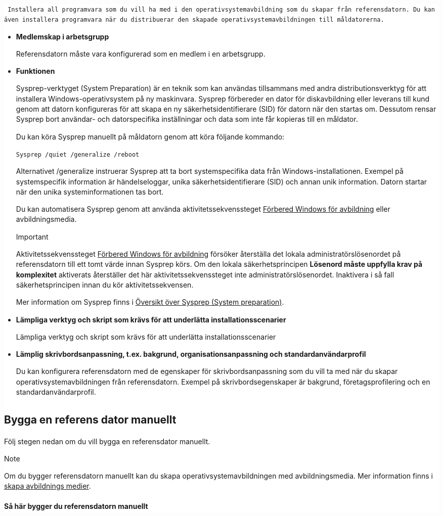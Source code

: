      Installera all programvara som du vill ha med i den operativsystemavbildning som du skapar från referensdatorn. Du kan även installera programvara när du distribuerar den skapade operativsystemavbildningen till måldatorerna.  

-   **Medlemskap i arbetsgrupp**  

     Referensdatorn måste vara konfigurerad som en medlem i en arbetsgrupp.  

-   **Funktionen**  

     Sysprep-verktyget (System Preparation) är en teknik som kan användas tillsammans med andra distributionsverktyg för att installera Windows-operativsystem på ny maskinvara. Sysprep förbereder en dator för diskavbildning eller leverans till kund genom att datorn konfigureras för att skapa en ny säkerhetsidentifierare (SID) för datorn när den startas om. Dessutom rensar Sysprep bort användar- och datorspecifika inställningar och data som inte får kopieras till en måldator.  

     Du kan köra Sysprep manuellt på måldatorn genom att köra följande kommando:  

     `Sysprep /quiet /generalize /reboot`  

     Alternativet /generalize instruerar Sysprep att ta bort systemspecifika data från Windows-installationen. Exempel på systemspecifik information är händelseloggar, unika säkerhetsidentifierare (SID) och annan unik information. Datorn startar när den unika systeminformationen tas bort.  

     Du kan automatisera Sysprep genom att använda aktivitetssekvenssteget [Förbered Windows för avbildning](../understand/task-sequence-steps.md#BKMK_PrepareWindowsforCapture) eller avbildningsmedia.  

    > [!IMPORTANT]  
    >  Aktivitetssekvenssteget [Förbered Windows för avbildning](../understand/task-sequence-steps.md#BKMK_PrepareWindowsforCapture) försöker återställa det lokala administratörslösenordet på referensdatorn till ett tomt värde innan Sysprep körs. Om den lokala säkerhetsprincipen **Lösenord måste uppfylla krav på komplexitet** aktiverats återställer det här aktivitetssekvenssteget inte administratörslösenordet. Inaktivera i så fall säkerhetsprincipen innan du kör aktivitetssekvensen.  

     Mer information om Sysprep finns i [Översikt över Sysprep (System preparation)](https://docs.microsoft.com/windows-hardware/manufacture/desktop/sysprep--system-preparation--overview).  

-   **Lämpliga verktyg och skript som krävs för att underlätta installationsscenarier**  

     Lämpliga verktyg och skript som krävs för att underlätta installationsscenarier  

-   **Lämplig skrivbordsanpassning, t.ex. bakgrund, organisationsanpassning och standardanvändarprofil**  

     Du kan konfigurera referensdatorn med de egenskaper för skrivbordsanpassning som du vill ta med när du skapar operativsystemavbildningen från referensdatorn. Exempel på skrivbordsegenskaper är bakgrund, företagsprofilering och en standardanvändarprofil.  

##  <a name="manually-build-a-reference-computer"></a><a name="BKMK_ManuallyBuildReference"></a>Bygga en referens dator manuellt  
 Följ stegen nedan om du vill bygga en referensdator manuellt.  

> [!NOTE]  
>  Om du bygger referensdatorn manuellt kan du skapa operativsystemavbildningen med avbildningsmedia. Mer information finns i [skapa avbildnings medier](../deploy-use/create-capture-media.md).  

#### <a name="to-manually-build-the-reference-computer"></a>Så här bygger du referensdatorn manuellt  
